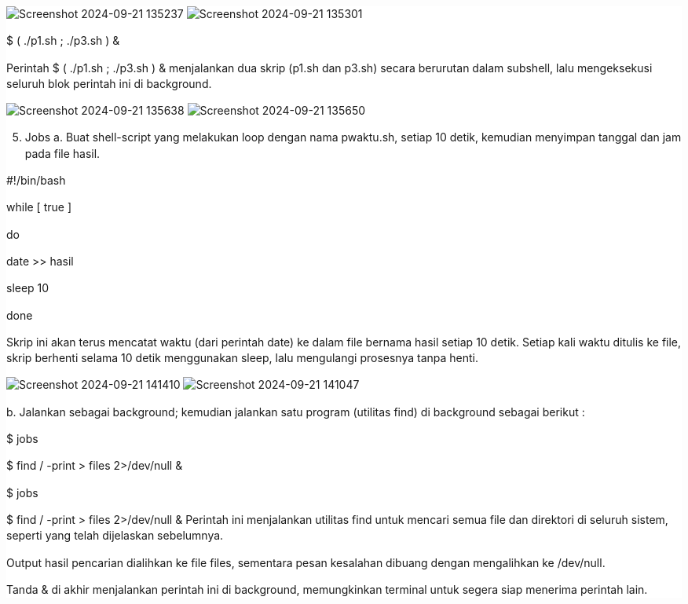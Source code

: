 ![Screenshot 2024-09-21 135237](https://github.com/user-attachments/assets/76851c69-b0c2-4381-b1db-248f87e7569c)
![Screenshot 2024-09-21 135301](https://github.com/user-attachments/assets/75d4b9ab-12a6-4692-9f5a-cc77d4434ec1)

$ ( ./p1.sh ; ./p3.sh ) &

Perintah $ ( ./p1.sh ; ./p3.sh ) & menjalankan dua skrip (p1.sh dan p3.sh) secara berurutan dalam subshell, lalu mengeksekusi seluruh blok perintah ini di background.

![Screenshot 2024-09-21 135638](https://github.com/user-attachments/assets/08e5e03a-b210-4199-9799-674e70981eaf)
![Screenshot 2024-09-21 135650](https://github.com/user-attachments/assets/c095e800-570d-47ae-b69a-04bf984df896)

5. Jobs
a. Buat shell-script yang melakukan loop dengan nama pwaktu.sh,
setiap 10 detik, kemudian menyimpan tanggal dan jam pada file hasil.

#!/bin/bash

while [ true ]

do

date >> hasil

sleep 10

done


Skrip ini akan terus mencatat waktu (dari perintah date) ke dalam file bernama hasil setiap 10 detik.
Setiap kali waktu ditulis ke file, skrip berhenti selama 10 detik menggunakan sleep, lalu mengulangi prosesnya tanpa henti.


![Screenshot 2024-09-21 141410](https://github.com/user-attachments/assets/3fd3ab53-f0b2-4a16-8160-97346a799f6f)
![Screenshot 2024-09-21 141047](https://github.com/user-attachments/assets/18501ce9-fb0c-47b6-91aa-09ed58dfbc37)


b. Jalankan sebagai background; kemudian jalankan satu program (utilitas find) di background
sebagai berikut :

$ jobs

$ find / -print > files 2>/dev/null &

$ jobs


$ find / -print > files 2>/dev/null &
Perintah ini menjalankan utilitas find untuk mencari semua file dan direktori di seluruh sistem, seperti yang telah dijelaskan sebelumnya.

Output hasil pencarian dialihkan ke file files, sementara pesan kesalahan dibuang dengan mengalihkan ke /dev/null.

Tanda & di akhir menjalankan perintah ini di background, memungkinkan terminal untuk segera siap menerima perintah lain.
